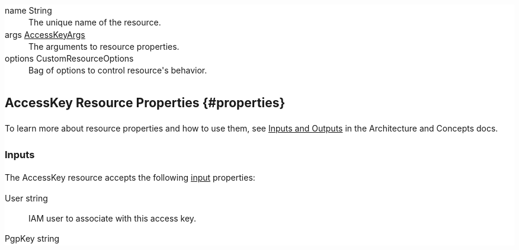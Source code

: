 </pulumi-choosable>
</div>

<div>
<pulumi-choosable type="language" values="java">

<dl class="resources-properties"><dt
        class="property-required" title="Required">
        <span>name</span>
        <span class="property-indicator"></span>
        <span class="property-type">String</span>
    </dt>
    <dd>The unique name of the resource.</dd><dt
        class="property-required" title="Required">
        <span>args</span>
        <span class="property-indicator"></span>
        <span class="property-type"><a href="#inputs">AccessKeyArgs</a></span>
    </dt>
    <dd>The arguments to resource properties.</dd><dt
        class="property-optional" title="Optional">
        <span>options</span>
        <span class="property-indicator"></span>
        <span class="property-type">CustomResourceOptions</span>
    </dt>
    <dd>Bag of options to control resource&#39;s behavior.</dd></dl>

</pulumi-choosable>
</div>

## AccessKey Resource Properties {#properties}

To learn more about resource properties and how to use them, see [Inputs and Outputs](/docs/intro/concepts/inputs-outputs) in the Architecture and Concepts docs.

### Inputs

The AccessKey resource accepts the following [input](/docs/intro/concepts/inputs-outputs) properties:



<div>
<pulumi-choosable type="language" values="csharp">
<dl class="resources-properties"><dt class="property-required property-replacement"
            title="Required">
        <span id="user_csharp">
<a data-swiftype-name="resource-property" data-swiftype-type="text" href="#user_csharp" style="color: inherit; text-decoration: inherit;">User</a>
</span>
        <span class="property-indicator"></span>
        <span class="property-type">string</span>
    </dt>
    <dd><p>IAM user to associate with this access key.</p>
</dd><dt class="property-optional property-replacement"
            title="Optional">
        <span id="pgpkey_csharp">
<a data-swiftype-name="resource-property" data-swiftype-type="text" href="#pgpkey_csharp" style="color: inherit; text-decoration: inherit;">Pgp<wbr>Key</a>
</span>
        <span class="property-indicator"></span>
        <span class="property-type">string</span>
    </dt>